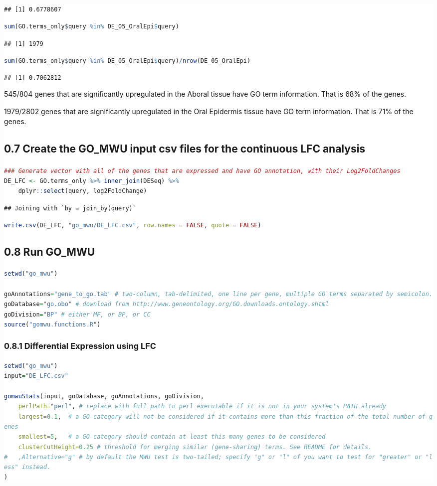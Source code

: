     ## [1] 0.6778607

``` r
sum(GO.terms_only$query %in% DE_05_OralEpi$query)
```

    ## [1] 1979

``` r
sum(GO.terms_only$query %in% DE_05_OralEpi$query)/nrow(DE_05_OralEpi)
```

    ## [1] 0.7062812

545/804 genes that are significantly upregulated in the Aboral tissue
have GO term information. That is 68% of the genes.

1979/2802 genes that are significantly upregulated in the Oral Epidermis
tissue have GO term information. That is 71% of the genes.

## 0.7 Create the GO_MWU input csv files for the continuous LFC analysis

``` r
### Generate vector with all of the genes that are expressed and have GO annotation, with their Log2FoldChanges
DE_LFC <- GO.terms_only %>% inner_join(DESeq) %>%
    dplyr::select(query, log2FoldChange) 
```

    ## Joining with `by = join_by(query)`

``` r
write.csv(DE_LFC, "go_mwu/DE_LFC.csv", row.names = FALSE, quote = FALSE)
```

## 0.8 Run GO_MWU

``` r
setwd("go_mwu")

goAnnotations="gene_to_go.tab" # two-column, tab-delimited, one line per gene, multiple GO terms separated by semicolon.
goDatabase="go.obo" # download from http://www.geneontology.org/GO.downloads.ontology.shtml
goDivision="BP" # either MF, or BP, or CC
source("gomwu.functions.R")
```

### 0.8.1 Differential Expression using LFC

``` r
setwd("go_mwu")
input="DE_LFC.csv"

gomwuStats(input, goDatabase, goAnnotations, goDivision,
    perlPath="perl", # replace with full path to perl executable if it is not in your system's PATH already
    largest=0.1,  # a GO category will not be considered if it contains more than this fraction of the total number of genes
    smallest=5,   # a GO category should contain at least this many genes to be considered
    clusterCutHeight=0.25 # threshold for merging similar (gene-sharing) terms. See README for details.
#   ,Alternative="g" # by default the MWU test is two-tailed; specify "g" or "l" of you want to test for "greater" or "less" instead.
)
```